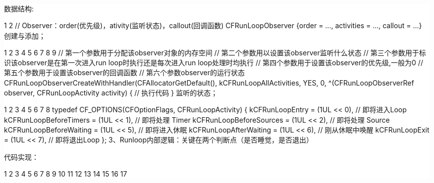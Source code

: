 数据结构:

1
2
// Observer：order(优先级)，ativity(监听状态)，callout(回调函数)
CFRunLoopObserver {order = ..., activities = ..., callout = ...}
创建与添加；

1
2
3
4
5
6
7
8
9
// 第一个参数用于分配该observer对象的内存空间
// 第二个参数用以设置该observer监听什么状态
// 第三个参数用于标识该observer是在第一次进入run loop时执行还是每次进入run loop处理时均执行
// 第四个参数用于设置该observer的优先级,一般为0
// 第五个参数用于设置该observer的回调函数
// 第六个参数observer的运行状态   
CFRunLoopObserverCreateWithHandler(CFAllocatorGetDefault(), kCFRunLoopAllActivities, YES, 0, ^(CFRunLoopObserverRef observer, CFRunLoopActivity activity) {
      // 执行代码
}
监听的状态；

1
2
3
4
5
6
7
8
typedef CF_OPTIONS(CFOptionFlags, CFRunLoopActivity) {
    kCFRunLoopEntry         = (1UL << 0), // 即将进入Loop
    kCFRunLoopBeforeTimers  = (1UL << 1), // 即将处理 Timer
    kCFRunLoopBeforeSources = (1UL << 2), // 即将处理 Source
    kCFRunLoopBeforeWaiting = (1UL << 5), // 即将进入休眠
    kCFRunLoopAfterWaiting  = (1UL << 6), // 刚从休眠中唤醒
    kCFRunLoopExit          = (1UL << 7), // 即将退出Loop
};
3、Runloop内部逻辑：关键在两个判断点（是否睡觉，是否退出）

代码实现：

1
2
3
4
5
6
7
8
9
10
11
12
13
14
15
16
17